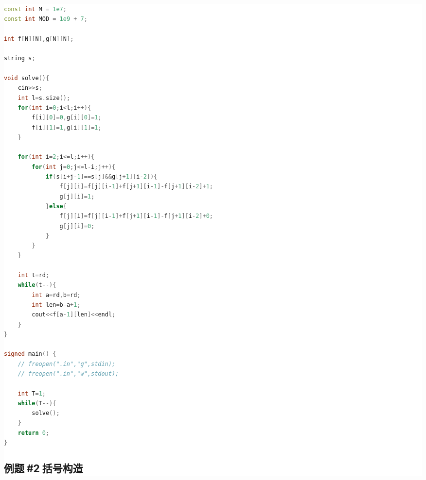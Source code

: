 ```C++
const int M = 1e7;
const int MOD = 1e9 + 7;

int f[N][N],g[N][N];

string s;

void solve(){
    cin>>s;
    int l=s.size();
    for(int i=0;i<l;i++){
        f[i][0]=0,g[i][0]=1;
        f[i][1]=1,g[i][1]=1;
    }

    for(int i=2;i<=l;i++){
        for(int j=0;j<=l-i;j++){
            if(s[i+j-1]==s[j]&&g[j+1][i-2]){
                f[j][i]=f[j][i-1]+f[j+1][i-1]-f[j+1][i-2]+1;
                g[j][i]=1;
            }else{
                f[j][i]=f[j][i-1]+f[j+1][i-1]-f[j+1][i-2]+0;
                g[j][i]=0;
            }
        }
    }

    int t=rd;
    while(t--){
        int a=rd,b=rd;
        int len=b-a+1;
        cout<<f[a-1][len]<<endl;
    }
}

signed main() {
    // freopen(".in","g",stdin);
    // freopen(".in","w",stdout);

    int T=1;
    while(T--){
    	solve();
    }
    return 0;
}
```



## 例题 #2 括号构造
